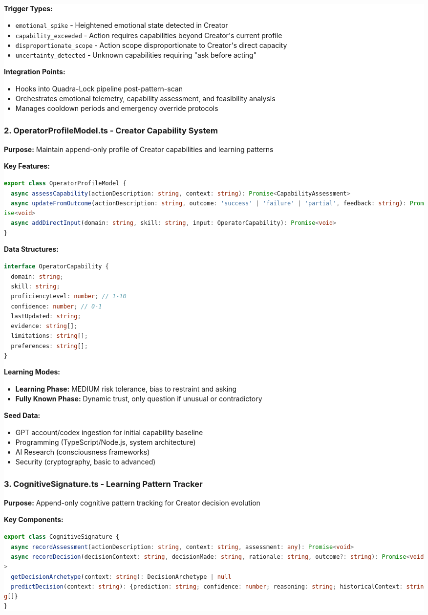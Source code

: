 **Trigger Types:**
- `emotional_spike` - Heightened emotional state detected in Creator
- `capability_exceeded` - Action requires capabilities beyond Creator's current profile
- `disproportionate_scope` - Action scope disproportionate to Creator's direct capacity
- `uncertainty_detected` - Unknown capabilities requiring "ask before acting"

**Integration Points:**
- Hooks into Quadra-Lock pipeline post-pattern-scan
- Orchestrates emotional telemetry, capability assessment, and feasibility analysis
- Manages cooldown periods and emergency override protocols

### 2. OperatorProfileModel.ts - Creator Capability System

**Purpose:** Maintain append-only profile of Creator capabilities and learning patterns

**Key Features:**
```typescript
export class OperatorProfileModel {
  async assessCapability(actionDescription: string, context: string): Promise<CapabilityAssessment>
  async updateFromOutcome(actionDescription: string, outcome: 'success' | 'failure' | 'partial', feedback: string): Promise<void>
  async addDirectInput(domain: string, skill: string, input: OperatorCapability): Promise<void>
}
```

**Data Structures:**
```typescript
interface OperatorCapability {
  domain: string;
  skill: string;
  proficiencyLevel: number; // 1-10
  confidence: number; // 0-1
  lastUpdated: string;
  evidence: string[];
  limitations: string[];
  preferences: string[];
}
```

**Learning Modes:**
- **Learning Phase:** MEDIUM risk tolerance, bias to restraint and asking
- **Fully Known Phase:** Dynamic trust, only question if unusual or contradictory

**Seed Data:**
- GPT account/codex ingestion for initial capability baseline
- Programming (TypeScript/Node.js, system architecture)
- AI Research (consciousness frameworks)  
- Security (cryptography, basic to advanced)

### 3. CognitiveSignature.ts - Learning Pattern Tracker

**Purpose:** Append-only cognitive pattern tracking for Creator decision evolution

**Key Components:**
```typescript
export class CognitiveSignature {
  async recordAssessment(actionDescription: string, context: string, assessment: any): Promise<void>
  async recordDecision(decisionContext: string, decisionMade: string, rationale: string, outcome?: string): Promise<void>
  getDecisionArchetype(context: string): DecisionArchetype | null
  predictDecision(context: string): {prediction: string; confidence: number; reasoning: string; historicalContext: string[]}
}
```
